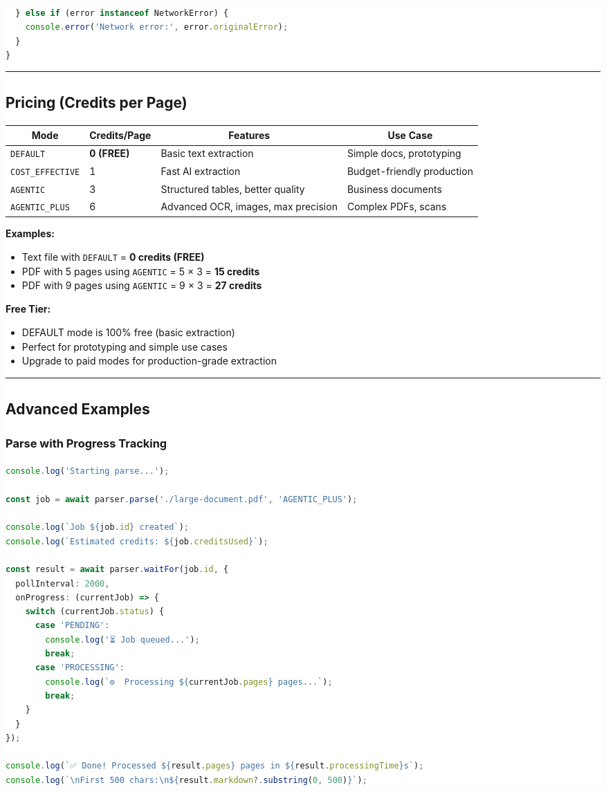 ```typescript
  } else if (error instanceof NetworkError) {
    console.error('Network error:', error.originalError);
  }
}
```

---

## Pricing (Credits per Page)

| Mode | Credits/Page | Features | Use Case |
|------|--------------|----------|----------|
| `DEFAULT` | **0 (FREE)** | Basic text extraction | Simple docs, prototyping |
| `COST_EFFECTIVE` | 1 | Fast AI extraction | Budget-friendly production |
| `AGENTIC` | 3 | Structured tables, better quality | Business documents |
| `AGENTIC_PLUS` | 6 | Advanced OCR, images, max precision | Complex PDFs, scans |

**Examples:**
- Text file with `DEFAULT` = **0 credits (FREE)**
- PDF with 5 pages using `AGENTIC` = 5 × 3 = **15 credits**
- PDF with 9 pages using `AGENTIC` = 9 × 3 = **27 credits**

**Free Tier:**
- DEFAULT mode is 100% free (basic extraction)
- Perfect for prototyping and simple use cases
- Upgrade to paid modes for production-grade extraction

---

## Advanced Examples

### Parse with Progress Tracking

```typescript
console.log('Starting parse...');

const job = await parser.parse('./large-document.pdf', 'AGENTIC_PLUS');

console.log(`Job ${job.id} created`);
console.log(`Estimated credits: ${job.creditsUsed}`);

const result = await parser.waitFor(job.id, {
  pollInterval: 2000,
  onProgress: (currentJob) => {
    switch (currentJob.status) {
      case 'PENDING':
        console.log('⏳ Job queued...');
        break;
      case 'PROCESSING':
        console.log(`⚙️  Processing ${currentJob.pages} pages...`);
        break;
    }
  }
});

console.log(`✅ Done! Processed ${result.pages} pages in ${result.processingTime}s`);
console.log(`\nFirst 500 chars:\n${result.markdown?.substring(0, 500)}`);
```
